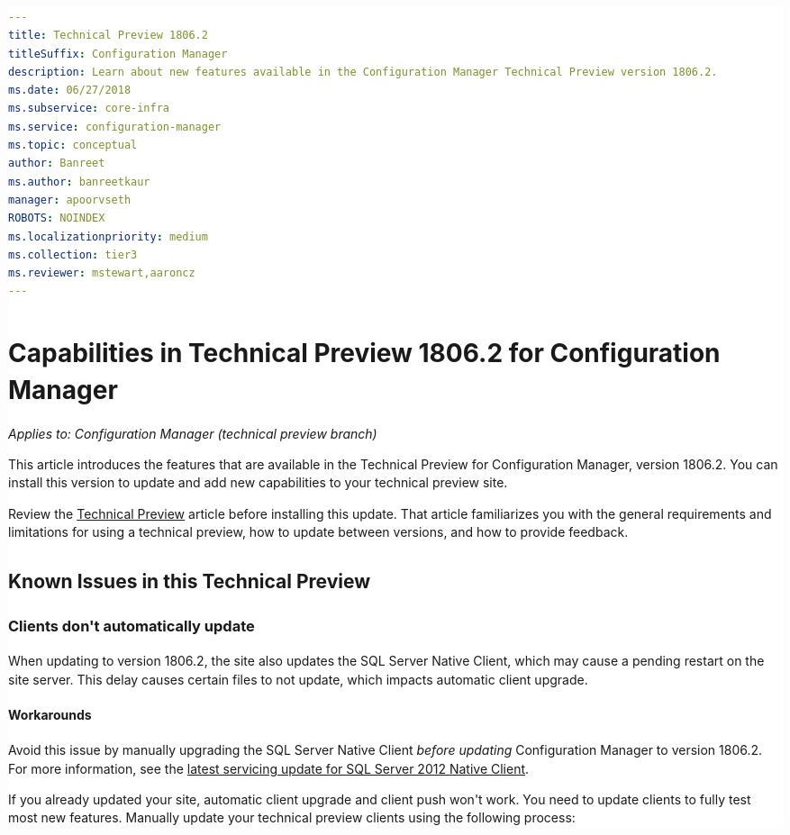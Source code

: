 ```yaml
---
title: Technical Preview 1806.2
titleSuffix: Configuration Manager
description: Learn about new features available in the Configuration Manager Technical Preview version 1806.2.
ms.date: 06/27/2018
ms.subservice: core-infra
ms.service: configuration-manager
ms.topic: conceptual
author: Banreet
ms.author: banreetkaur
manager: apoorvseth
ROBOTS: NOINDEX
ms.localizationpriority: medium
ms.collection: tier3
ms.reviewer: mstewart,aaroncz 
---
```


# Capabilities in Technical Preview 1806.2 for Configuration Manager

*Applies to: Configuration Manager (technical preview branch)*

This article introduces the features that are available in the Technical Preview for Configuration Manager, version 1806.2. You can install this version to update and add new capabilities to your technical preview site. 

Review the [Technical Preview](technical-preview.md) article before installing this update. That article familiarizes you with the general requirements and limitations for using a technical preview, how to update between versions, and how to provide feedback.     




## Known Issues in this Technical Preview

### <a name="ki_sqlncli"></a> Clients don't automatically update

When updating to version 1806.2, the site also updates the SQL Server Native Client, which may cause a pending restart on the site server. This delay causes certain files to not update, which impacts automatic client upgrade.

#### Workarounds
Avoid this issue by manually upgrading the SQL Server Native Client *before updating* Configuration Manager to version 1806.2. For more information, see the [latest servicing update for SQL Server 2012 Native Client](https://www.microsoft.com/download/details.aspx?id=50402).

If you already updated your site, automatic client upgrade and client push won't work. You need to update clients to fully test most new features. Manually update your technical preview clients using the following process:  
